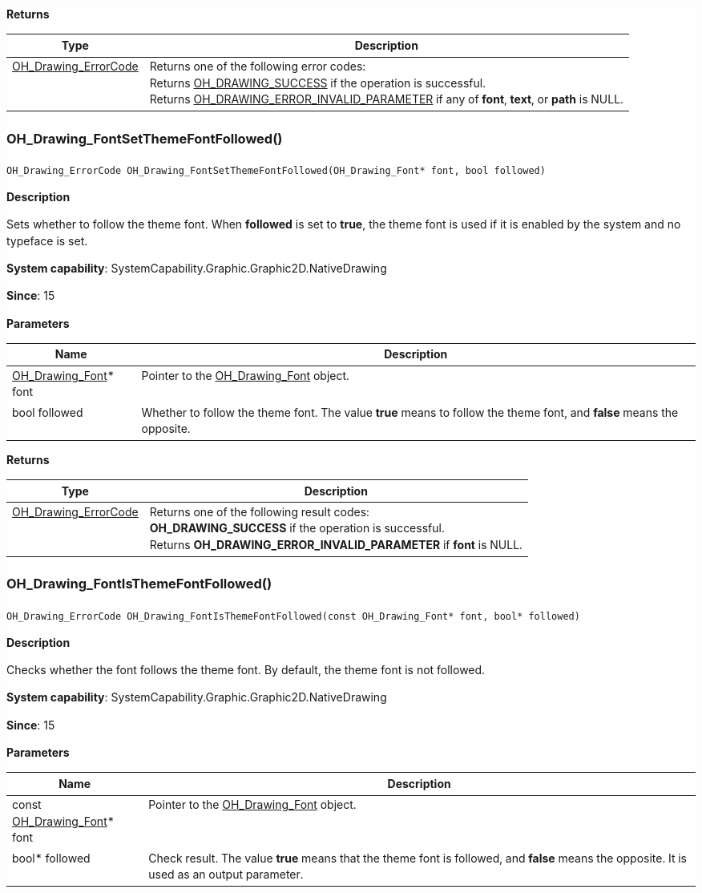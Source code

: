 **Returns**

| Type| Description|
| -- | -- |
| [OH_Drawing_ErrorCode](capi-drawing-error-code-h.md#oh_drawing_errorcode) | Returns one of the following error codes:<br> Returns [OH_DRAWING_SUCCESS](capi-drawing-error-code-h.md#oh_drawing_errorcode) if the operation is successful.<br> Returns [OH_DRAWING_ERROR_INVALID_PARAMETER](capi-drawing-error-code-h.md#oh_drawing_errorcode) if any of **font**, **text**, or **path** is NULL.|

### OH_Drawing_FontSetThemeFontFollowed()

```
OH_Drawing_ErrorCode OH_Drawing_FontSetThemeFontFollowed(OH_Drawing_Font* font, bool followed)
```

**Description**

Sets whether to follow the theme font. When **followed** is set to **true**, the theme font is used if it is enabled by the system and no typeface is set.

**System capability**: SystemCapability.Graphic.Graphic2D.NativeDrawing

**Since**: 15


**Parameters**

| Name| Description|
| -- | -- |
| [OH_Drawing_Font](capi-drawing-oh-drawing-font.md)* font | Pointer to the [OH_Drawing_Font](capi-drawing-oh-drawing-font.md) object.|
| bool followed | Whether to follow the theme font. The value **true** means to follow the theme font, and **false** means the opposite.|

**Returns**

| Type| Description|
| -- | -- |
| [OH_Drawing_ErrorCode](capi-drawing-error-code-h.md#oh_drawing_errorcode) | Returns one of the following result codes:<br> **OH_DRAWING_SUCCESS** if the operation is successful.<br> Returns **OH_DRAWING_ERROR_INVALID_PARAMETER** if **font** is NULL.|

### OH_Drawing_FontIsThemeFontFollowed()

```
OH_Drawing_ErrorCode OH_Drawing_FontIsThemeFontFollowed(const OH_Drawing_Font* font, bool* followed)
```

**Description**

Checks whether the font follows the theme font. By default, the theme font is not followed.

**System capability**: SystemCapability.Graphic.Graphic2D.NativeDrawing

**Since**: 15


**Parameters**

| Name| Description|
| -- | -- |
| const [OH_Drawing_Font](capi-drawing-oh-drawing-font.md)* font | Pointer to the [OH_Drawing_Font](capi-drawing-oh-drawing-font.md) object.|
| bool* followed | Check result. The value **true** means that the theme font is followed, and **false** means the opposite. It is used as an output parameter.|
